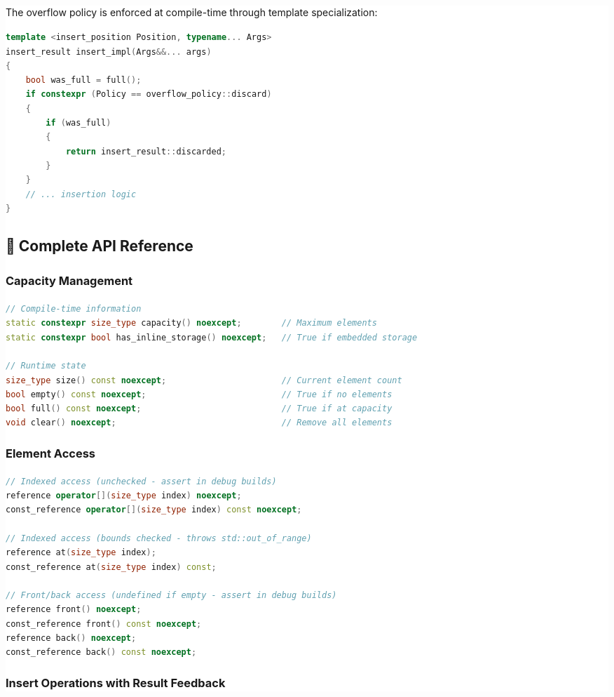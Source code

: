 The overflow policy is enforced at compile-time through template specialization:

```cpp
template <insert_position Position, typename... Args> 
insert_result insert_impl(Args&&... args)
{
    bool was_full = full();
    if constexpr (Policy == overflow_policy::discard)
    {
        if (was_full)
        {
            return insert_result::discarded;
        }
    }
    // ... insertion logic
}
```

## 🎨 Complete API Reference

### **Capacity Management**

```cpp
// Compile-time information
static constexpr size_type capacity() noexcept;        // Maximum elements
static constexpr bool has_inline_storage() noexcept;   // True if embedded storage

// Runtime state  
size_type size() const noexcept;                       // Current element count
bool empty() const noexcept;                           // True if no elements
bool full() const noexcept;                            // True if at capacity
void clear() noexcept;                                 // Remove all elements
```

### **Element Access**

```cpp
// Indexed access (unchecked - assert in debug builds)
reference operator[](size_type index) noexcept;
const_reference operator[](size_type index) const noexcept;

// Indexed access (bounds checked - throws std::out_of_range)
reference at(size_type index);
const_reference at(size_type index) const;

// Front/back access (undefined if empty - assert in debug builds)
reference front() noexcept;
const_reference front() const noexcept;
reference back() noexcept;
const_reference back() const noexcept;
```

### **Insert Operations with Result Feedback**
